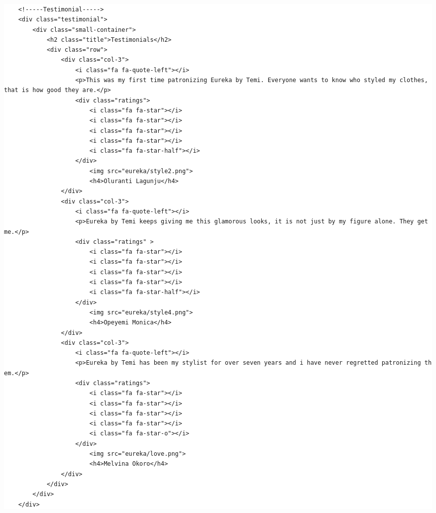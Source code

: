 		<!-----Testimonial----->
		<div class="testimonial">
			<div class="small-container">
				<h2 class="title">Testimonials</h2>
				<div class="row">
					<div class="col-3">
						<i class="fa fa-quote-left"></i>
						<p>This was my first time patronizing Eureka by Temi. Everyone wants to know who styled my clothes, that is how good they are.</p>
						<div class="ratings">
							<i class="fa fa-star"></i>
							<i class="fa fa-star"></i>
							<i class="fa fa-star"></i>
							<i class="fa fa-star"></i>
							<i class="fa fa-star-half"></i>
						</div>
							<img src="eureka/style2.png">
							<h4>Oluranti Lagunju</h4>
					</div>
					<div class="col-3">
						<i class="fa fa-quote-left"></i>
						<p>Eureka by Temi keeps giving me this glamorous looks, it is not just by my figure alone. They get me.</p>
						<div class="ratings" >
							<i class="fa fa-star"></i>
							<i class="fa fa-star"></i>
							<i class="fa fa-star"></i>
							<i class="fa fa-star"></i>
							<i class="fa fa-star-half"></i>
						</div>
							<img src="eureka/style4.png">
							<h4>Opeyemi Monica</h4>
					</div>
					<div class="col-3">
						<i class="fa fa-quote-left"></i>
						<p>Eureka by Temi has been my stylist for over seven years and i have never regretted patronizing them.</p>
						<div class="ratings">
							<i class="fa fa-star"></i>
							<i class="fa fa-star"></i>
							<i class="fa fa-star"></i>
							<i class="fa fa-star"></i>
							<i class="fa fa-star-o"></i>
						</div>
							<img src="eureka/love.png">
							<h4>Melvina Okoro</h4>
					</div>
				</div>
			</div>
		</div>
